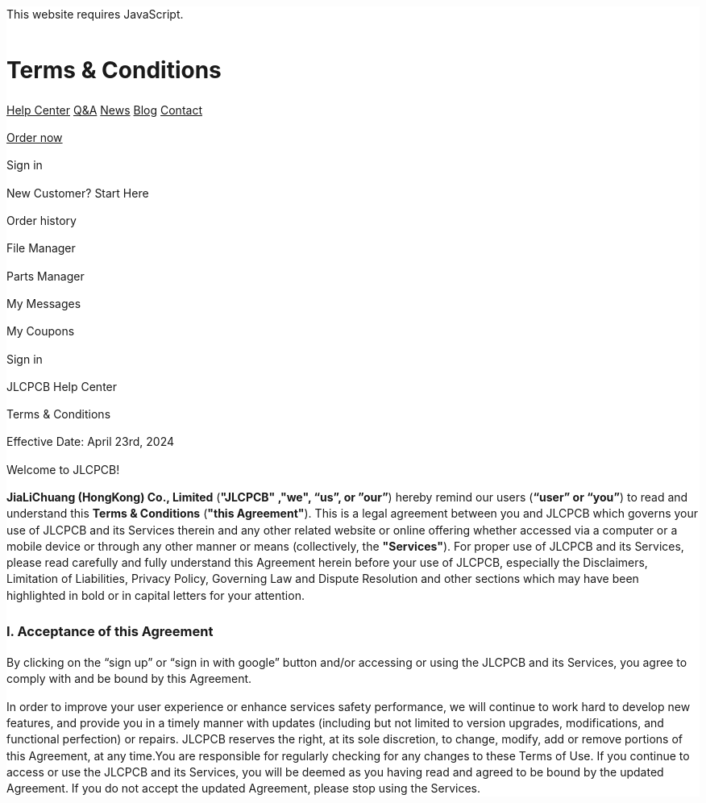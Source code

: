 This website requires JavaScript.

Terms & Conditions
==================

[](https://jlcpcb.com/)

[Help Center](https://jlcpcb.com/help) [Q&A](https://jlcpcb.com/help/answers) [News](https://jlcpcb.com/help/news) [Blog](https://jlcpcb.com/blog) [Contact](https://jlcpcb.com/help/contact)

[Order now](https://cart.jlcpcb.com/quote)

Sign in

New Customer? Start Here

Order history

File Manager

Parts Manager

My Messages

My Coupons

Sign in

JLCPCB Help Center

Terms & Conditions

Effective Date: April 23rd, 2024

  

Welcome to JLCPCB!

  

**JiaLiChuang (HongKong) Co., Limited** (**"JLCPCB" ,"we", “us”, or ”our”**) hereby remind our users (**“user” or “you”**) to read and understand this **Terms & Conditions** (**"this Agreement"**). This is a legal agreement between you and JLCPCB which governs your use of JLCPCB and its Services therein and any other related website or online offering whether accessed via a computer or a mobile device or through any other manner or means (collectively, the **"Services"**). For proper use of JLCPCB and its Services, please read carefully and fully understand this Agreement herein before your use of JLCPCB, especially the Disclaimers, Limitation of Liabilities, Privacy Policy, Governing Law and Dispute Resolution and other sections which may have been highlighted in bold or in capital letters for your attention.

  

### I. **Acceptance of this Agreement**

  

By clicking on the “sign up” or “sign in with google” button and/or accessing or using the JLCPCB and its Services, you agree to comply with and be bound by this Agreement.

In order to improve your user experience or enhance services safety performance, we will continue to work hard to develop new features, and provide you in a timely manner with updates (including but not limited to version upgrades, modifications, and functional perfection) or repairs. JLCPCB reserves the right, at its sole discretion, to change, modify, add or remove portions of this Agreement, at any time.You are responsible for regularly checking for any changes to these Terms of Use. If you continue to access or use the JLCPCB and its Services, you will be deemed as you having read and agreed to be bound by the updated Agreement. If you do not accept the updated Agreement, please stop using the Services.
